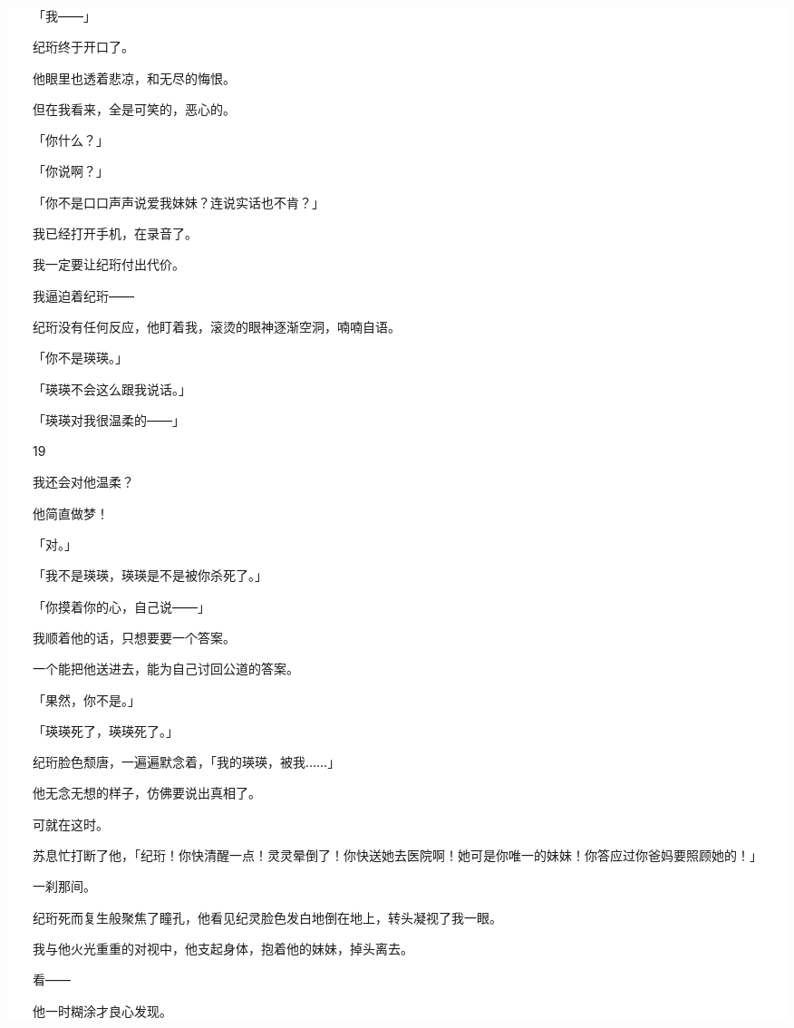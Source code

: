 &emsp;&emsp;「我——」  
  
&emsp;&emsp;纪珩终于开口了。  
  
&emsp;&emsp;他眼里也透着悲凉，和无尽的悔恨。  
  
&emsp;&emsp;但在我看来，全是可笑的，恶心的。  
  
&emsp;&emsp;「你什么？」  
  
&emsp;&emsp;「你说啊？」  
  
&emsp;&emsp;「你不是口口声声说爱我妹妹？连说实话也不肯？」  
  
&emsp;&emsp;我已经打开手机，在录音了。  
  
&emsp;&emsp;我一定要让纪珩付出代价。  
  
&emsp;&emsp;我逼迫着纪珩——  
  
&emsp;&emsp;纪珩没有任何反应，他盯着我，滚烫的眼神逐渐空洞，喃喃自语。  
  
&emsp;&emsp;「你不是瑛瑛。」  
  
&emsp;&emsp;「瑛瑛不会这么跟我说话。」  
  
&emsp;&emsp;「瑛瑛对我很温柔的——」  
  
&emsp;&emsp;19  
  
&emsp;&emsp;我还会对他温柔？  
  
&emsp;&emsp;他简直做梦！  
  
&emsp;&emsp;「对。」  
  
&emsp;&emsp;「我不是瑛瑛，瑛瑛是不是被你杀死了。」  
  
&emsp;&emsp;「你摸着你的心，自己说——」  
  
&emsp;&emsp;我顺着他的话，只想要要一个答案。  
  
&emsp;&emsp;一个能把他送进去，能为自己讨回公道的答案。  
  
&emsp;&emsp;「果然，你不是。」  
  
&emsp;&emsp;「瑛瑛死了，瑛瑛死了。」  
  
&emsp;&emsp;纪珩脸色颓唐，一遍遍默念着，「我的瑛瑛，被我……」  
  
&emsp;&emsp;他无念无想的样子，仿佛要说出真相了。  
  
&emsp;&emsp;可就在这时。  
  
&emsp;&emsp;苏息忙打断了他，「纪珩！你快清醒一点！灵灵晕倒了！你快送她去医院啊！她可是你唯一的妹妹！你答应过你爸妈要照顾她的！」  
  
&emsp;&emsp;一刹那间。  
  
&emsp;&emsp;纪珩死而复生般聚焦了瞳孔，他看见纪灵脸色发白地倒在地上，转头凝视了我一眼。  
  
&emsp;&emsp;我与他火光重重的对视中，他支起身体，抱着他的妹妹，掉头离去。  
  
&emsp;&emsp;看——  
  
&emsp;&emsp;他一时糊涂才良心发现。  
  